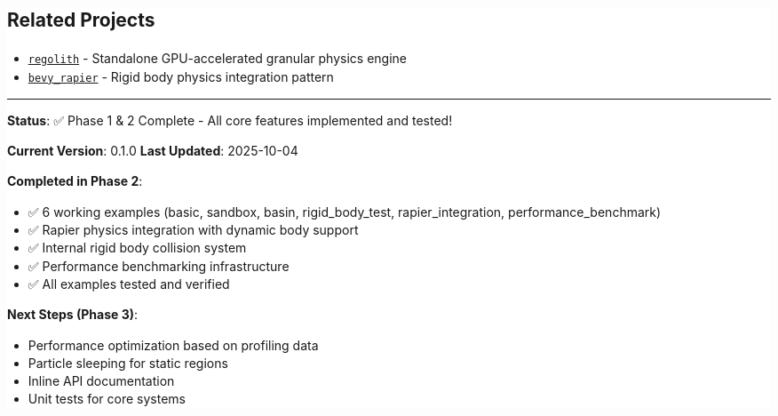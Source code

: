 ## Related Projects

- [`regolith`](../regolith) - Standalone GPU-accelerated granular physics engine
- [`bevy_rapier`](https://github.com/dimforge/bevy_rapier) - Rigid body physics integration pattern

---

**Status**: ✅ Phase 1 & 2 Complete - All core features implemented and tested!

**Current Version**: 0.1.0
**Last Updated**: 2025-10-04

**Completed in Phase 2**:
- ✅ 6 working examples (basic, sandbox, basin, rigid_body_test, rapier_integration, performance_benchmark)
- ✅ Rapier physics integration with dynamic body support
- ✅ Internal rigid body collision system
- ✅ Performance benchmarking infrastructure
- ✅ All examples tested and verified

**Next Steps (Phase 3)**:
- Performance optimization based on profiling data
- Particle sleeping for static regions
- Inline API documentation
- Unit tests for core systems